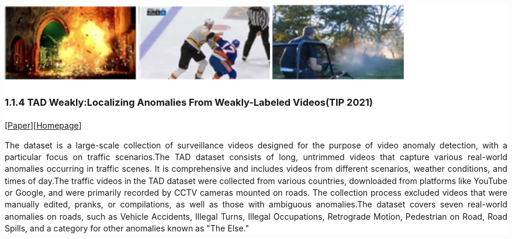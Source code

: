 <img src="https://github.com/kanyutingfeng/survey-dataset-photos/blob/photos/%E5%9B%BE%E7%89%873.2.png" width="225" />
<img src="https://github.com/kanyutingfeng/survey-dataset-photos/blob/photos/%E5%9B%BE%E7%89%873.3.png" width="225" />
<img src="https://github.com/kanyutingfeng/survey-dataset-photos/blob/photos/%E5%9B%BE%E7%89%873.4.png" width="225" />
</p>

### 1.1.4 TAD Weakly:Localizing Anomalies From Weakly-Labeled Videos(TIP 2021)

[[Paper](https://ieeexplore.ieee.org/stamp/stamp.jsp?tp=&arnumber=9408419)][[Homepage](https://github.com/ktr-hubrt/WSAL)]

<p align = "justify"> 
The dataset is a large-scale collection of surveillance videos designed for the purpose of video anomaly detection, with a particular focus on traffic scenarios.The TAD dataset consists of long, untrimmed videos that capture various real-world anomalies occurring in traffic scenes. It is comprehensive and includes videos from different scenarios, weather conditions, and times of day.The traffic videos in the TAD dataset were collected from various countries, downloaded from platforms like YouTube or Google, and were primarily recorded by CCTV cameras mounted on roads. The collection process excluded videos that were manually edited, pranks, or compilations, as well as those with ambiguous anomalies.The dataset covers seven real-world anomalies on roads, such as Vehicle Accidents, Illegal Turns, Illegal Occupations, Retrograde Motion, Pedestrian on Road, Road Spills, and a category for other anomalies known as "The Else."
</p>
<p align = "center">